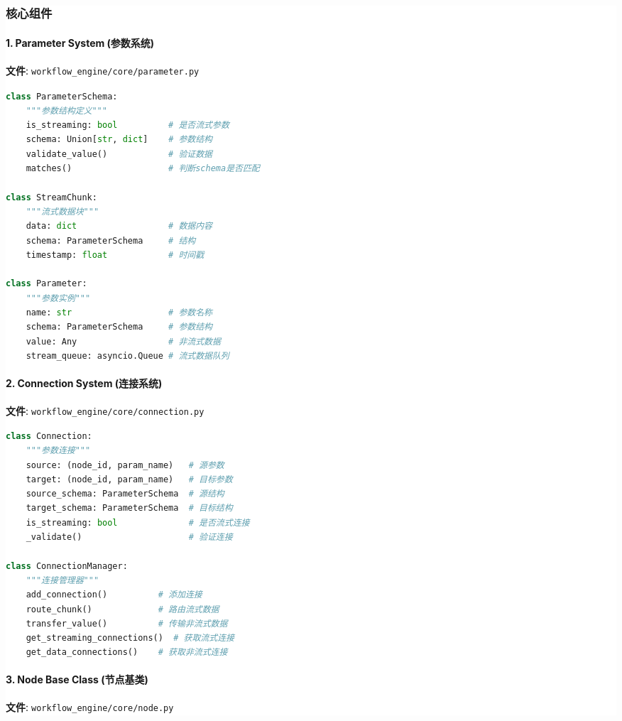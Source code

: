 ### 核心组件

#### 1. Parameter System (参数系统)

**文件**: `workflow_engine/core/parameter.py`

```python
class ParameterSchema:
    """参数结构定义"""
    is_streaming: bool          # 是否流式参数
    schema: Union[str, dict]    # 参数结构
    validate_value()            # 验证数据
    matches()                   # 判断schema是否匹配

class StreamChunk:
    """流式数据块"""
    data: dict                  # 数据内容
    schema: ParameterSchema     # 结构
    timestamp: float            # 时间戳

class Parameter:
    """参数实例"""
    name: str                   # 参数名称
    schema: ParameterSchema     # 参数结构
    value: Any                  # 非流式数据
    stream_queue: asyncio.Queue # 流式数据队列
```

#### 2. Connection System (连接系统)

**文件**: `workflow_engine/core/connection.py`

```python
class Connection:
    """参数连接"""
    source: (node_id, param_name)   # 源参数
    target: (node_id, param_name)   # 目标参数
    source_schema: ParameterSchema  # 源结构
    target_schema: ParameterSchema  # 目标结构
    is_streaming: bool              # 是否流式连接
    _validate()                     # 验证连接

class ConnectionManager:
    """连接管理器"""
    add_connection()          # 添加连接
    route_chunk()             # 路由流式数据
    transfer_value()          # 传输非流式数据
    get_streaming_connections()  # 获取流式连接
    get_data_connections()    # 获取非流式连接
```

#### 3. Node Base Class (节点基类)

**文件**: `workflow_engine/core/node.py`
